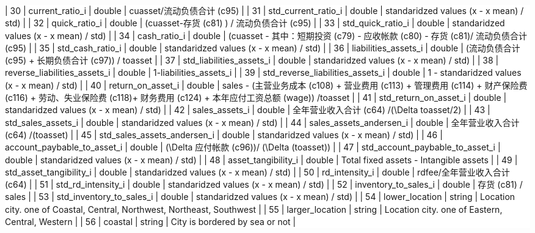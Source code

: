 | 30 | current_ratio_i                   | double        | cuasset/流动负债合计 (c95)                                                                                                                                          |
| 31 | std_current_ratio_i               | double        | standaridzed values (x - x mean) / std)                                                                                                                             |
| 32 | quick_ratio_i                     | double        | (cuasset-存货 (c81) ) / 流动负债合计 (c95)                                                                                                                          |
| 33 | std_quick_ratio_i                 | double        | standaridzed values (x - x mean) / std)                                                                                                                             |
| 34 | cash_ratio_i                      | double        | (cuasset -  其中：短期投资 (c79) - 应收帐款 (c80) - 存货 (c81)/ 流动负债合计 (c95)                                                                                  |
| 35 | std_cash_ratio_i                  | double        | standaridzed values (x - x mean) / std)                                                                                                                             |
| 36 | liabilities_assets_i              | double        | (流动负债合计 (c95) + 长期负债合计 (c97)) / toasset                                                                                                                 |
| 37 | std_liabilities_assets_i          | double        | standaridzed values (x - x mean) / std)                                                                                                                             |
| 38 | reverse_liabilities_assets_i      | double        | 1-liabilities_assets_i                                                                                                                                              |
| 39 | std_reverse_liabilities_assets_i  | double        | 1 - standaridzed values (x - x mean) / std)                                                                                                                         |
| 40 | return_on_asset_i                 | double        | sales - (主营业务成本 (c108) + 营业费用 (c113) + 管理费用 (c114) + 财产保险费 (c116) + 劳动、失业保险费 (c118)+ 财务费用 (c124) + 本年应付工资总额 (wage)) /toasset |
| 41 | std_return_on_asset_i             | double        | standaridzed values (x - x mean) / std)                                                                                                                             |
| 42 | sales_assets_i                    | double        | 全年营业收入合计 (c64) /(\Delta toasset/2)                                                                                                                          |
| 43 | std_sales_assets_i                | double        | standaridzed values (x - x mean) / std)                                                                                                                             |
| 44 | sales_assets_andersen_i           | double        | 全年营业收入合计 (c64) /(toasset)                                                                                                                                   |
| 45 | std_sales_assets_andersen_i       | double        | standaridzed values (x - x mean) / std)                                                                                                                             |
| 46 | account_paybable_to_asset_i       | double        | (\Delta 应付帐款  (c96))/ (\Delta (toasset))                                                                                                                        |
| 47 | std_account_paybable_to_asset_i   | double        | standaridzed values (x - x mean) / std)                                                                                                                             |
| 48 | asset_tangibility_i               | double        | Total fixed assets - Intangible assets                                                                                                                              |
| 49 | std_asset_tangibility_i           | double        | standaridzed values (x - x mean) / std)                                                                                                                             |
| 50 | rd_intensity_i                    | double        | rdfee/全年营业收入合计 (c64)                                                                                                                                        |
| 51 | std_rd_intensity_i                | double        | standaridzed values (x - x mean) / std)                                                                                                                             |
| 52 | inventory_to_sales_i              | double        | 存货 (c81) / sales                                                                                                                                                  |
| 53 | std_inventory_to_sales_i          | double        | standaridzed values (x - x mean) / std)                                                                                                                             |
| 54 | lower_location                    | string        | Location city. one of Coastal, Central, Northwest, Northeast, Southwest                                                                                             |
| 55 | larger_location                   | string        | Location city. one of Eastern, Central, Western                                                                                                                     |
| 56 | coastal                           | string        | City is bordered by sea or not                                                                                                                                      |